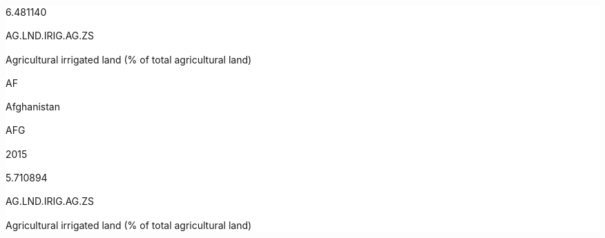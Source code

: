 </td>

<td style="text-align:right;">

6.481140

</td>

<td style="text-align:left;">

AG.LND.IRIG.AG.ZS

</td>

<td style="text-align:left;">

Agricultural irrigated land (% of total agricultural land)

</td>

<td style="text-align:left;">

AF

</td>

<td style="text-align:left;">

Afghanistan

</td>

</tr>

<tr>

<td style="text-align:left;">

AFG

</td>

<td style="text-align:right;">

2015

</td>

<td style="text-align:right;">

5.710894

</td>

<td style="text-align:left;">

AG.LND.IRIG.AG.ZS

</td>

<td style="text-align:left;">

Agricultural irrigated land (% of total agricultural land)

</td>
